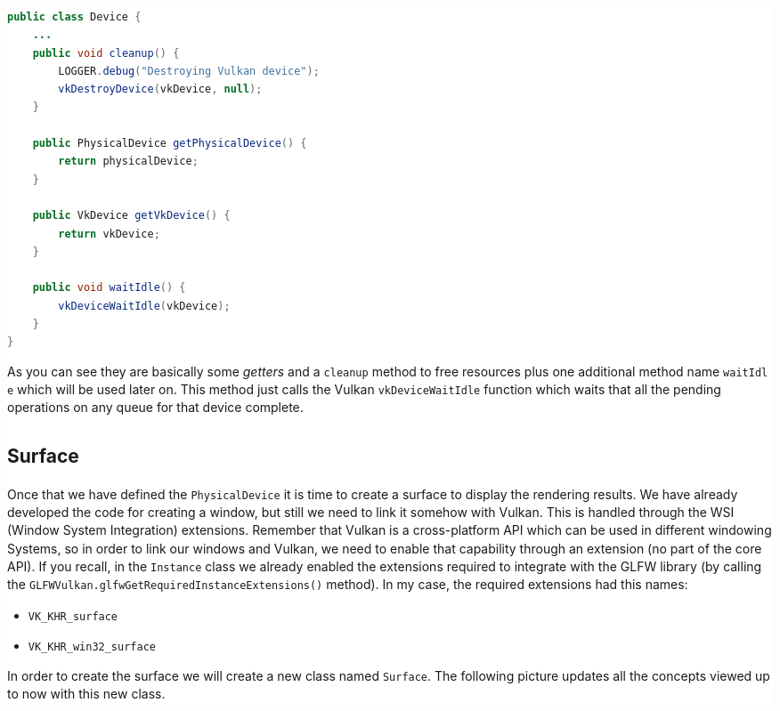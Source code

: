 ```java
public class Device {
    ...
    public void cleanup() {
        LOGGER.debug("Destroying Vulkan device");
        vkDestroyDevice(vkDevice, null);
    }

    public PhysicalDevice getPhysicalDevice() {
        return physicalDevice;
    }

    public VkDevice getVkDevice() {
        return vkDevice;
    }

    public void waitIdle() {
        vkDeviceWaitIdle(vkDevice);
    }
}
```

As you can see they are basically some *getters* and a `cleanup` method to free resources plus one additional method name `waitIdle` which will be used later on. This method just calls the Vulkan `vkDeviceWaitIdle` function which waits that all the pending operations on any queue for that device complete.

## Surface

Once that we have defined the `PhysicalDevice` it is time to create a surface to display the rendering results. We have already developed the code for creating a window, but still we need to link it somehow with Vulkan. This is handled through the WSI (Window System Integration) extensions. Remember that Vulkan is a cross-platform API which can be used in different windowing Systems, so in order to link our windows and Vulkan, we need to enable that capability through an extension (no part of the core API). If you recall, in the `Instance` class we already enabled the extensions required to integrate with the GLFW library (by calling the `GLFWVulkan.glfwGetRequiredInstanceExtensions()` method). In my case, the required extensions had this names:

- `VK_KHR_surface`

- `VK_KHR_win32_surface`

In order to create the surface we will create a new class named `Surface`. The following picture updates all the concepts viewed up to now with this new class.
